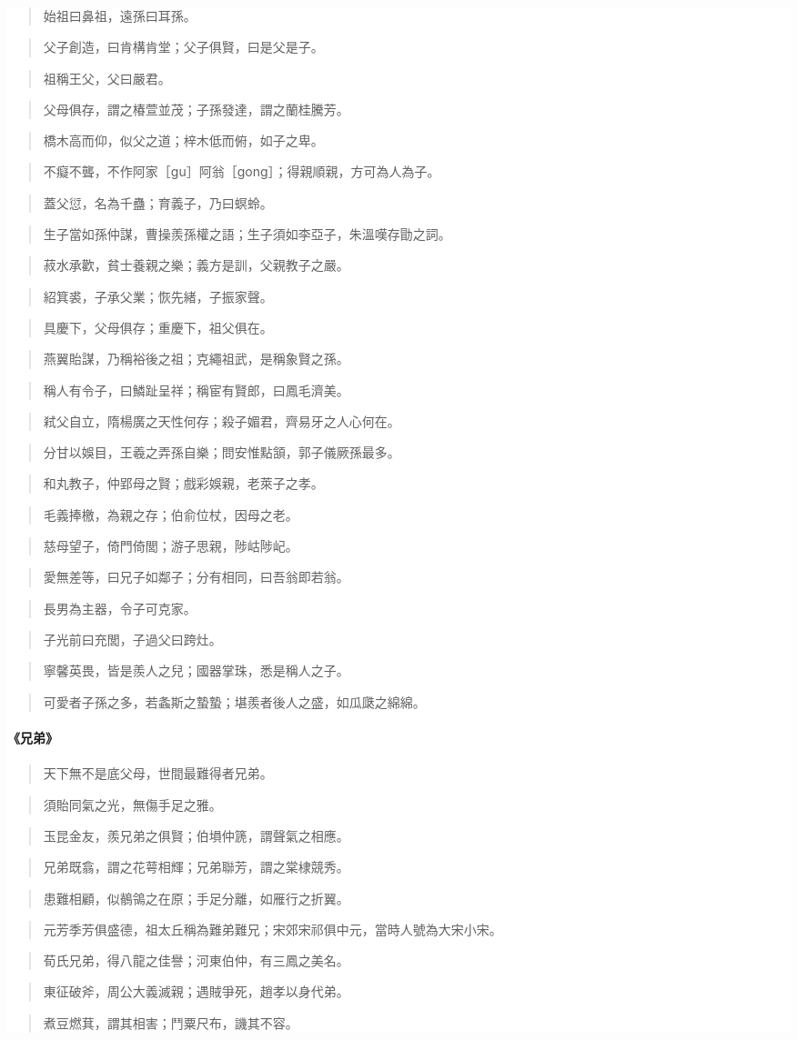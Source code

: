 > 始祖曰鼻祖，遠孫曰耳孫。

> 父子創造，曰肯構肯堂；父子俱賢，曰是父是子。

> 祖稱王父，父曰嚴君。

> 父母俱存，謂之椿萱並茂；子孫發達，謂之蘭桂騰芳。

> 橋木高而仰，似父之道；梓木低而俯，如子之卑。

> 不癡不聾，不作阿家［gu］阿翁［gong］；得親順親，方可為人為子。

> 蓋父愆，名為千蠱；育義子，乃曰螟蛉。

> 生子當如孫仲謀，曹操羨孫權之語；生子須如李亞子，朱溫嘆存勖之詞。

> 菽水承歡，貧士養親之樂；義方是訓，父親教子之嚴。

> 紹箕裘，子承父業；恢先緒，子振家聲。

> 具慶下，父母俱存；重慶下，祖父俱在。

> 燕翼貽謀，乃稱裕後之祖；克繩祖武，是稱象賢之孫。

> 稱人有令子，曰鱗趾呈祥；稱宦有賢郎，曰鳳毛濟美。

> 弒父自立，隋楊廣之天性何存；殺子媚君，齊易牙之人心何在。

> 分甘以娛目，王羲之弄孫自樂；問安惟點頷，郭子儀厥孫最多。

> 和丸教子，仲郢母之賢；戲彩娛親，老萊子之孝。

> 毛義捧檄，為親之存；伯俞位杖，因母之老。

> 慈母望子，倚門倚閭；游子思親，陟岵陟屺。

> 愛無差等，曰兄子如鄰子；分有相同，曰吾翁即若翁。

> 長男為主器，令子可克家。

> 子光前曰充閭，子過父曰跨灶。

> 寧馨英畏，皆是羨人之兒；國器掌珠，悉是稱人之子。

> 可愛者子孫之多，若螽斯之蟄蟄；堪羨者後人之盛，如瓜瓞之綿綿。

#### 《兄弟》

> 天下無不是底父母，世間最難得者兄弟。

> 須貽同氣之光，無傷手足之雅。

> 玉昆金友，羨兄弟之俱賢；伯塤仲篪，謂聲氣之相應。

> 兄弟既翕，謂之花萼相輝；兄弟聯芳，謂之棠棣競秀。

> 患難相顧，似鶺鴒之在原；手足分離，如雁行之折翼。

> 元芳季芳俱盛德，祖太丘稱為難弟難兄；宋郊宋祁俱中元，當時人號為大宋小宋。

> 荀氏兄弟，得八龍之佳譽；河東伯仲，有三鳳之美名。

> 東征破斧，周公大義滅親；遇賊爭死，趙孝以身代弟。

> 煮豆燃萁，謂其相害；鬥粟尺布，譏其不容。
